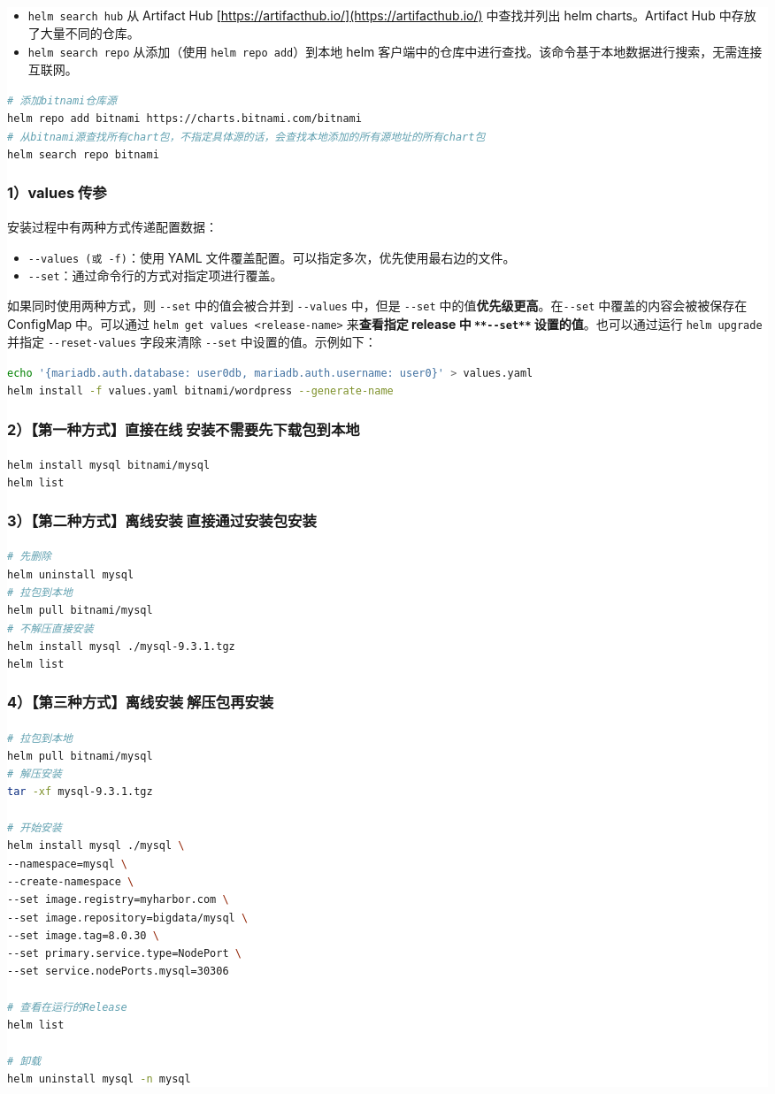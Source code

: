 - `helm search hub` 从 Artifact Hub [https://artifacthub.io/](https://artifacthub.io/) 中查找并列出 helm charts。Artifact Hub 中存放了大量不同的仓库。
- `helm search repo` 从添加（使用 `helm repo add`）到本地 helm 客户端中的仓库中进行查找。该命令基于本地数据进行搜索，无需连接互联网。
```bash
# 添加bitnami仓库源
helm repo add bitnami https://charts.bitnami.com/bitnami
# 从bitnami源查找所有chart包，不指定具体源的话，会查找本地添加的所有源地址的所有chart包
helm search repo bitnami
```
<a name="Mwq2M"></a>
### 1）values 传参
安装过程中有两种方式传递配置数据：

- `--values (或 -f)`：使用 YAML 文件覆盖配置。可以指定多次，优先使用最右边的文件。
- `--set`：通过命令行的方式对指定项进行覆盖。

如果同时使用两种方式，则 `--set` 中的值会被合并到 `--values` 中，但是 `--set` 中的值**优先级更高**。在`--set` 中覆盖的内容会被被保存在 ConfigMap 中。可以通过 `helm get values <release-name>` 来**查看指定 release 中 **`**--set**`** 设置的值**。也可以通过运行 `helm upgrade` 并指定 `--reset-values` 字段来清除 `--set` 中设置的值。示例如下：
```bash
echo '{mariadb.auth.database: user0db, mariadb.auth.username: user0}' > values.yaml
helm install -f values.yaml bitnami/wordpress --generate-name
```
<a name="DIKvI"></a>
### 2）【第一种方式】直接在线 安装不需要先下载包到本地
```bash
helm install mysql bitnami/mysql
helm list
```
<a name="IFLIo"></a>
### 3）【第二种方式】离线安装 直接通过安装包安装
```bash
# 先删除
helm uninstall mysql
# 拉包到本地
helm pull bitnami/mysql
# 不解压直接安装
helm install mysql ./mysql-9.3.1.tgz
helm list
```
<a name="UzlYS"></a>
### 4）【第三种方式】离线安装 解压包再安装
```bash
# 拉包到本地
helm pull bitnami/mysql
# 解压安装
tar -xf mysql-9.3.1.tgz

# 开始安装
helm install mysql ./mysql \
--namespace=mysql \
--create-namespace \
--set image.registry=myharbor.com \
--set image.repository=bigdata/mysql \
--set image.tag=8.0.30 \
--set primary.service.type=NodePort \
--set service.nodePorts.mysql=30306

# 查看在运行的Release
helm list

# 卸载
helm uninstall mysql -n mysql
```